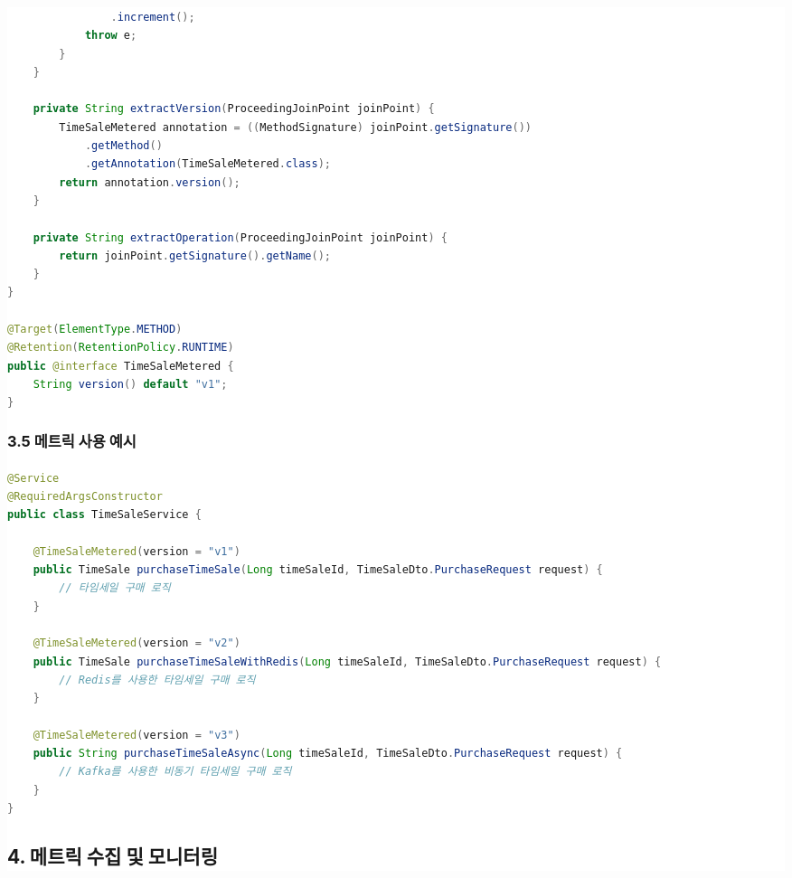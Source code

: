 ```java
                .increment();
            throw e;
        }
    }
    
    private String extractVersion(ProceedingJoinPoint joinPoint) {
        TimeSaleMetered annotation = ((MethodSignature) joinPoint.getSignature())
            .getMethod()
            .getAnnotation(TimeSaleMetered.class);
        return annotation.version();
    }
    
    private String extractOperation(ProceedingJoinPoint joinPoint) {
        return joinPoint.getSignature().getName();
    }
}

@Target(ElementType.METHOD)
@Retention(RetentionPolicy.RUNTIME)
public @interface TimeSaleMetered {
    String version() default "v1";
}
```

### 3.5 메트릭 사용 예시
```java
@Service
@RequiredArgsConstructor
public class TimeSaleService {
    
    @TimeSaleMetered(version = "v1")
    public TimeSale purchaseTimeSale(Long timeSaleId, TimeSaleDto.PurchaseRequest request) {
        // 타임세일 구매 로직
    }
    
    @TimeSaleMetered(version = "v2")
    public TimeSale purchaseTimeSaleWithRedis(Long timeSaleId, TimeSaleDto.PurchaseRequest request) {
        // Redis를 사용한 타임세일 구매 로직
    }
    
    @TimeSaleMetered(version = "v3")
    public String purchaseTimeSaleAsync(Long timeSaleId, TimeSaleDto.PurchaseRequest request) {
        // Kafka를 사용한 비동기 타임세일 구매 로직
    }
}
```

## 4. 메트릭 수집 및 모니터링
